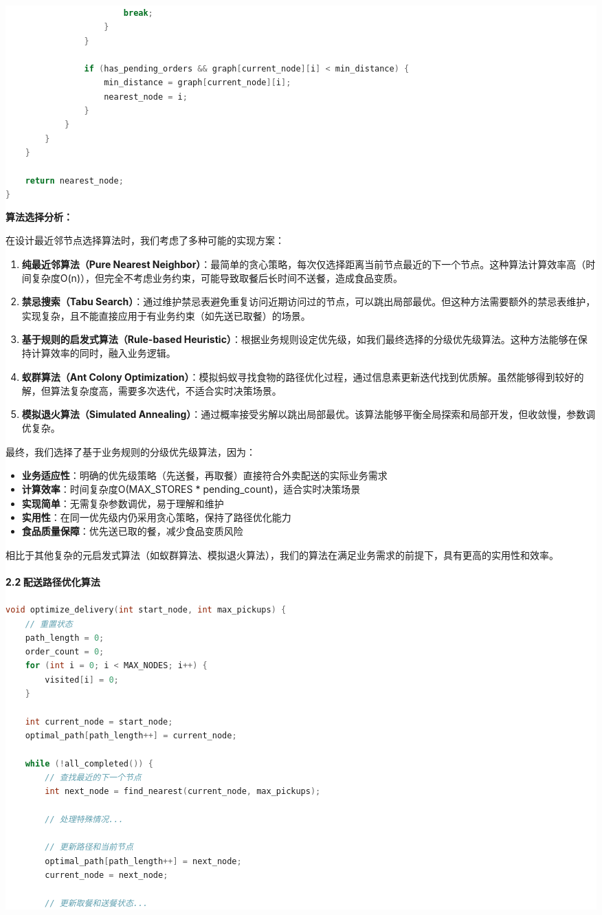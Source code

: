 ```c
                        break;
                    }
                }
          
                if (has_pending_orders && graph[current_node][i] < min_distance) {
                    min_distance = graph[current_node][i];
                    nearest_node = i;
                }
            }
        }
    }
  
    return nearest_node;
}
```

**算法选择分析：**

在设计最近邻节点选择算法时，我们考虑了多种可能的实现方案：

1. **纯最近邻算法（Pure Nearest Neighbor）**：最简单的贪心策略，每次仅选择距离当前节点最近的下一个节点。这种算法计算效率高（时间复杂度O(n)），但完全不考虑业务约束，可能导致取餐后长时间不送餐，造成食品变质。

2. **禁忌搜索（Tabu Search）**：通过维护禁忌表避免重复访问近期访问过的节点，可以跳出局部最优。但这种方法需要额外的禁忌表维护，实现复杂，且不能直接应用于有业务约束（如先送已取餐）的场景。

3. **基于规则的启发式算法（Rule-based Heuristic）**：根据业务规则设定优先级，如我们最终选择的分级优先级算法。这种方法能够在保持计算效率的同时，融入业务逻辑。

4. **蚁群算法（Ant Colony Optimization）**：模拟蚂蚁寻找食物的路径优化过程，通过信息素更新迭代找到优质解。虽然能够得到较好的解，但算法复杂度高，需要多次迭代，不适合实时决策场景。

5. **模拟退火算法（Simulated Annealing）**：通过概率接受劣解以跳出局部最优。该算法能够平衡全局探索和局部开发，但收敛慢，参数调优复杂。

最终，我们选择了基于业务规则的分级优先级算法，因为：

- **业务适应性**：明确的优先级策略（先送餐，再取餐）直接符合外卖配送的实际业务需求
- **计算效率**：时间复杂度O(MAX_STORES * pending_count)，适合实时决策场景
- **实现简单**：无需复杂参数调优，易于理解和维护
- **实用性**：在同一优先级内仍采用贪心策略，保持了路径优化能力
- **食品质量保障**：优先送已取的餐，减少食品变质风险

相比于其他复杂的元启发式算法（如蚁群算法、模拟退火算法），我们的算法在满足业务需求的前提下，具有更高的实用性和效率。

#### 2.2 配送路径优化算法

```c
void optimize_delivery(int start_node, int max_pickups) {
    // 重置状态
    path_length = 0;
    order_count = 0;
    for (int i = 0; i < MAX_NODES; i++) {
        visited[i] = 0;
    }
  
    int current_node = start_node;
    optimal_path[path_length++] = current_node;
  
    while (!all_completed()) {
        // 查找最近的下一个节点
        int next_node = find_nearest(current_node, max_pickups);
  
        // 处理特殊情况...
  
        // 更新路径和当前节点
        optimal_path[path_length++] = next_node;
        current_node = next_node;
  
        // 更新取餐和送餐状态...
```